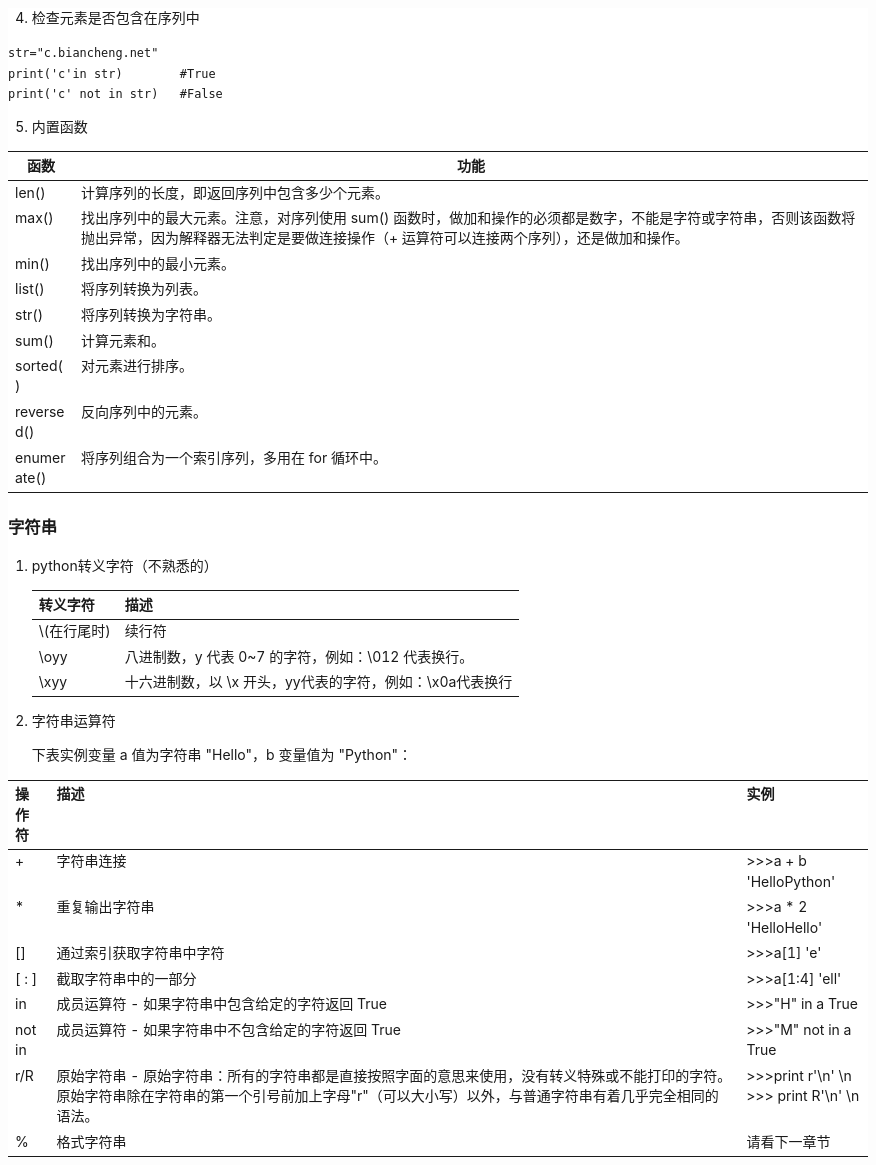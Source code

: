 4. 检查元素是否包含在序列中

```
str="c.biancheng.net"
print('c'in str) 		#True
print('c' not in str)	#False
```

5. 内置函数

| 函数        | 功能                                                         |
| ----------- | ------------------------------------------------------------ |
| len()       | 计算序列的长度，即返回序列中包含多少个元素。                 |
| max()       | 找出序列中的最大元素。注意，对序列使用 sum() 函数时，做加和操作的必须都是数字，不能是字符或字符串，否则该函数将抛出异常，因为解释器无法判定是要做连接操作（+ 运算符可以连接两个序列），还是做加和操作。 |
| min()       | 找出序列中的最小元素。                                       |
| list()      | 将序列转换为列表。                                           |
| str()       | 将序列转换为字符串。                                         |
| sum()       | 计算元素和。                                                 |
| sorted()    | 对元素进行排序。                                             |
| reversed()  | 反向序列中的元素。                                           |
| enumerate() | 将序列组合为一个索引序列，多用在 for 循环中。                |

### 字符串

1. python转义字符（不熟悉的）

   | 转义字符     | 描述   |
   | :----------- | :----- |
   | \\(在行尾时) | 续行符 |
   | \oyy | 八进制数，y 代表 0~7 的字符，例如：\012 代表换行。|
   | \xyy | 十六进制数，以 \x 开头，yy代表的字符，例如：\x0a代表换行 |

2. 字符串运算符

   下表实例变量 a 值为字符串 "Hello"，b 变量值为 "Python"：

| 操作符 | 描述                                                         | 实例                                 |
| :----- | :----------------------------------------------------------- | :----------------------------------- |
| +      | 字符串连接                                                   | >>>a + b 'HelloPython'               |
| *      | 重复输出字符串                                               | >>>a * 2 'HelloHello'                |
| []     | 通过索引获取字符串中字符                                     | >>>a[1] 'e'                          |
| [ : ]  | 截取字符串中的一部分                                         | >>>a[1:4] 'ell'                      |
| in     | 成员运算符 - 如果字符串中包含给定的字符返回 True             | >>>"H" in a True                     |
| not in | 成员运算符 - 如果字符串中不包含给定的字符返回 True           | >>>"M" not in a True                 |
| r/R    | 原始字符串 - 原始字符串：所有的字符串都是直接按照字面的意思来使用，没有转义特殊或不能打印的字符。 原始字符串除在字符串的第一个引号前加上字母"r"（可以大小写）以外，与普通字符串有着几乎完全相同的语法。 | >>>print r'\n' \n >>> print R'\n' \n |
| %      | 格式字符串                                                   | 请看下一章节                         |

